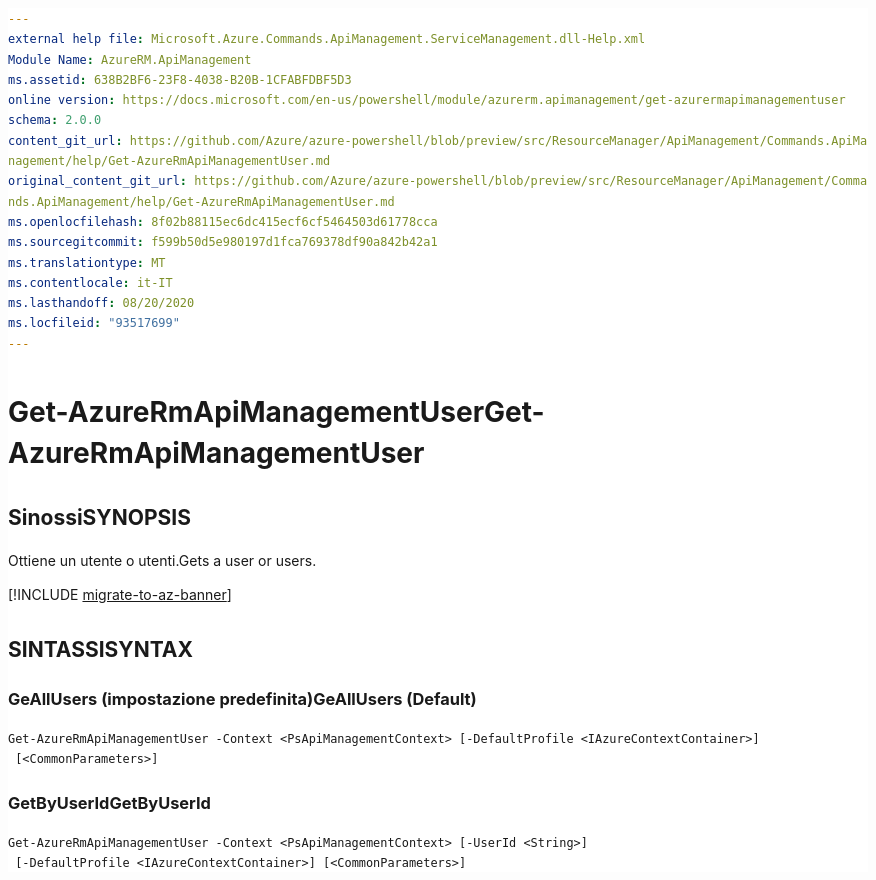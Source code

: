 ```yaml
---
external help file: Microsoft.Azure.Commands.ApiManagement.ServiceManagement.dll-Help.xml
Module Name: AzureRM.ApiManagement
ms.assetid: 638B2BF6-23F8-4038-B20B-1CFABFDBF5D3
online version: https://docs.microsoft.com/en-us/powershell/module/azurerm.apimanagement/get-azurermapimanagementuser
schema: 2.0.0
content_git_url: https://github.com/Azure/azure-powershell/blob/preview/src/ResourceManager/ApiManagement/Commands.ApiManagement/help/Get-AzureRmApiManagementUser.md
original_content_git_url: https://github.com/Azure/azure-powershell/blob/preview/src/ResourceManager/ApiManagement/Commands.ApiManagement/help/Get-AzureRmApiManagementUser.md
ms.openlocfilehash: 8f02b88115ec6dc415ecf6cf5464503d61778cca
ms.sourcegitcommit: f599b50d5e980197d1fca769378df90a842b42a1
ms.translationtype: MT
ms.contentlocale: it-IT
ms.lasthandoff: 08/20/2020
ms.locfileid: "93517699"
---
```

# <span data-ttu-id="c670c-101">Get-AzureRmApiManagementUser</span><span class="sxs-lookup"><span data-stu-id="c670c-101">Get-AzureRmApiManagementUser</span></span>

## <span data-ttu-id="c670c-102">Sinossi</span><span class="sxs-lookup"><span data-stu-id="c670c-102">SYNOPSIS</span></span>
<span data-ttu-id="c670c-103">Ottiene un utente o utenti.</span><span class="sxs-lookup"><span data-stu-id="c670c-103">Gets a user or users.</span></span>

[!INCLUDE [migrate-to-az-banner](../../includes/migrate-to-az-banner.md)]

## <span data-ttu-id="c670c-104">SINTASSI</span><span class="sxs-lookup"><span data-stu-id="c670c-104">SYNTAX</span></span>

### <span data-ttu-id="c670c-105">GeAllUsers (impostazione predefinita)</span><span class="sxs-lookup"><span data-stu-id="c670c-105">GeAllUsers (Default)</span></span>
```
Get-AzureRmApiManagementUser -Context <PsApiManagementContext> [-DefaultProfile <IAzureContextContainer>]
 [<CommonParameters>]
```

### <span data-ttu-id="c670c-106">GetByUserId</span><span class="sxs-lookup"><span data-stu-id="c670c-106">GetByUserId</span></span>
```
Get-AzureRmApiManagementUser -Context <PsApiManagementContext> [-UserId <String>]
 [-DefaultProfile <IAzureContextContainer>] [<CommonParameters>]
```
